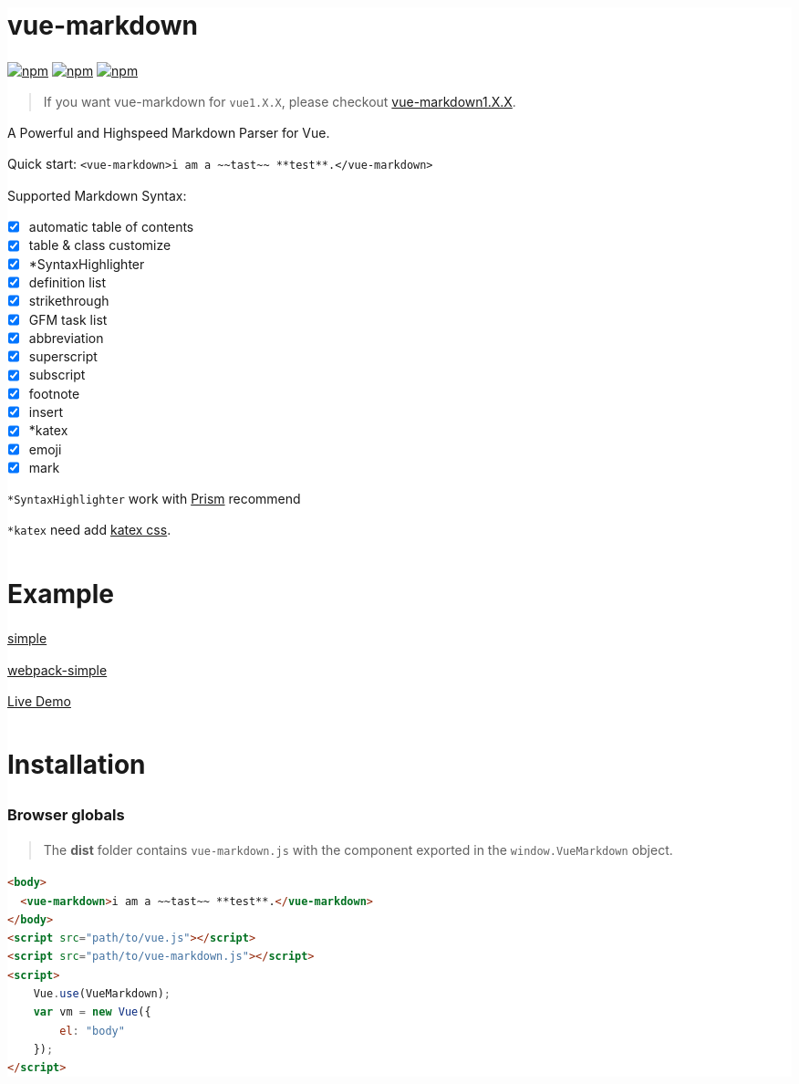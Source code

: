 # vue-markdown

[![npm](https://img.shields.io/npm/v/vue-markdown.svg?style=flat)](https://www.npmjs.com/package/vue-markdown)
[![npm](https://img.shields.io/npm/l/vue-markdown.svg?style=flat)](https://www.npmjs.com/package/vue-markdown)
[![npm](https://img.shields.io/npm/dt/vue-markdown.svg?style=flat)](https://www.npmjs.com/package/vue-markdown)

> If you want vue-markdown for `vue1.X.X`, please checkout [vue-markdown1.X.X](https://github.com/miaolz123/vue-markdown/tree/v1).

A Powerful and Highspeed Markdown Parser for Vue.

Quick start: `<vue-markdown>i am a ~~tast~~ **test**.</vue-markdown>`

Supported Markdown Syntax:

* [x] automatic table of contents
* [x] table & class customize
* [x] *SyntaxHighlighter
* [x] definition list
* [x] strikethrough
* [x] GFM task list
* [x] abbreviation
* [x] superscript
* [x] subscript
* [x] footnote
* [x] insert
* [x] *katex
* [x] emoji
* [x] mark

`*SyntaxHighlighter` work with [Prism](http://prismjs.com) recommend

`*katex` need add [katex css](https://unpkg.com/katex/dist/katex.min.css).

# Example

[simple](https://github.com/miaolz123/vue-markdown/blob/master/example/simple)

[webpack-simple](https://github.com/miaolz123/vue-markdown/blob/master/example/webpack-simple)

[Live Demo](http://miaolz123.github.io/vue-markdown/)

# Installation

### Browser globals

> The **dist** folder contains `vue-markdown.js` with the component exported in the `window.VueMarkdown` object.

```html
<body>
  <vue-markdown>i am a ~~tast~~ **test**.</vue-markdown>
</body>
<script src="path/to/vue.js"></script>
<script src="path/to/vue-markdown.js"></script>
<script>
    Vue.use(VueMarkdown);
    var vm = new Vue({
        el: "body"
    });
</script>
```
